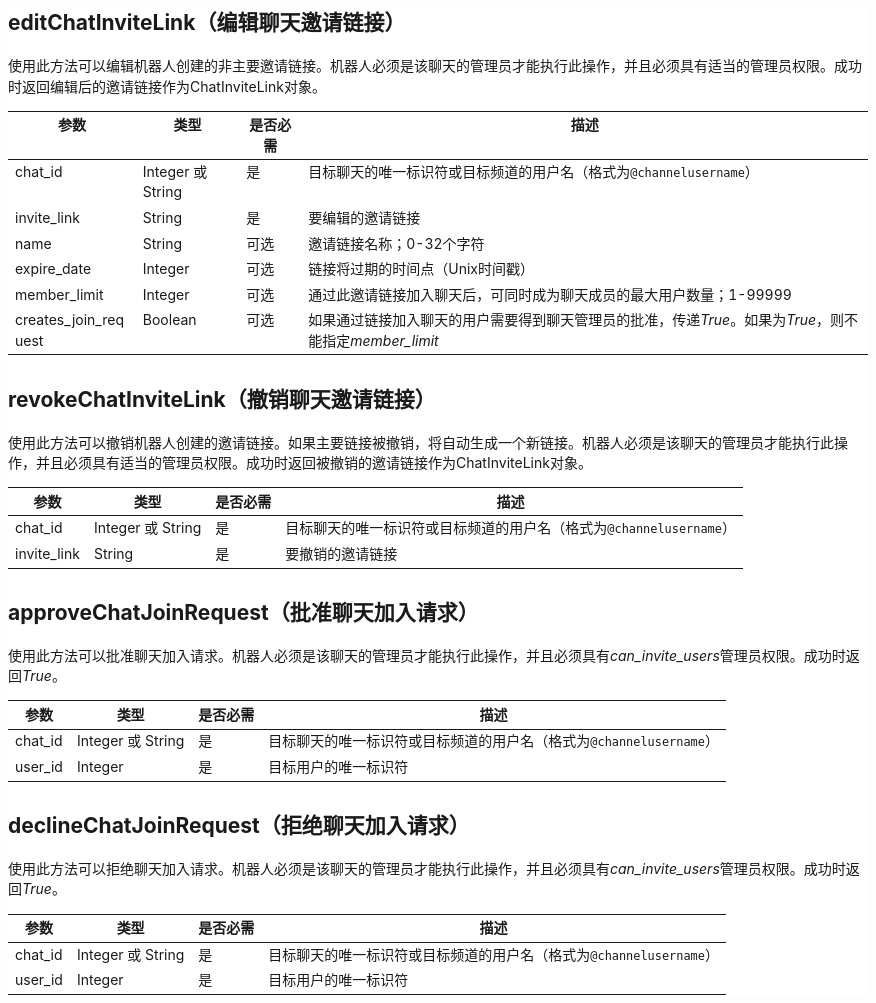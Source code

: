 
## editChatInviteLink（编辑聊天邀请链接）

使用此方法可以编辑机器人创建的非主要邀请链接。机器人必须是该聊天的管理员才能执行此操作，并且必须具有适当的管理员权限。成功时返回编辑后的邀请链接作为ChatInviteLink对象。

| 参数 | 类型 | 是否必需 | 描述 |
| ---- | ---- | ---- | ---- |
| chat_id | Integer 或 String | 是 | 目标聊天的唯一标识符或目标频道的用户名（格式为`@channelusername`） |
| invite_link | String | 是 | 要编辑的邀请链接 |
| name | String | 可选 | 邀请链接名称；0-32个字符 |
| expire_date | Integer | 可选 | 链接将过期的时间点（Unix时间戳） |
| member_limit | Integer | 可选 | 通过此邀请链接加入聊天后，可同时成为聊天成员的最大用户数量；1-99999 |
| creates_join_request | Boolean | 可选 | 如果通过链接加入聊天的用户需要得到聊天管理员的批准，传递*True*。如果为*True*，则不能指定*member_limit* |


## revokeChatInviteLink（撤销聊天邀请链接）

使用此方法可以撤销机器人创建的邀请链接。如果主要链接被撤销，将自动生成一个新链接。机器人必须是该聊天的管理员才能执行此操作，并且必须具有适当的管理员权限。成功时返回被撤销的邀请链接作为ChatInviteLink对象。

| 参数 | 类型 | 是否必需 | 描述 |
| ---- | ---- | ---- | ---- |
| chat_id | Integer 或 String | 是 | 目标聊天的唯一标识符或目标频道的用户名（格式为`@channelusername`） |
| invite_link | String | 是 | 要撤销的邀请链接 |


## approveChatJoinRequest（批准聊天加入请求）

使用此方法可以批准聊天加入请求。机器人必须是该聊天的管理员才能执行此操作，并且必须具有*can_invite_users*管理员权限。成功时返回*True*。

| 参数 | 类型 | 是否必需 | 描述 |
| ---- | ---- | ---- | ---- |
| chat_id | Integer 或 String | 是 | 目标聊天的唯一标识符或目标频道的用户名（格式为`@channelusername`） |
| user_id | Integer | 是 | 目标用户的唯一标识符 |


## declineChatJoinRequest（拒绝聊天加入请求）

使用此方法可以拒绝聊天加入请求。机器人必须是该聊天的管理员才能执行此操作，并且必须具有*can_invite_users*管理员权限。成功时返回*True*。

| 参数 | 类型 | 是否必需 | 描述 |
| ---- | ---- | ---- | ---- |
| chat_id | Integer 或 String | 是 | 目标聊天的唯一标识符或目标频道的用户名（格式为`@channelusername`） |
| user_id | Integer | 是 | 目标用户的唯一标识符 |


